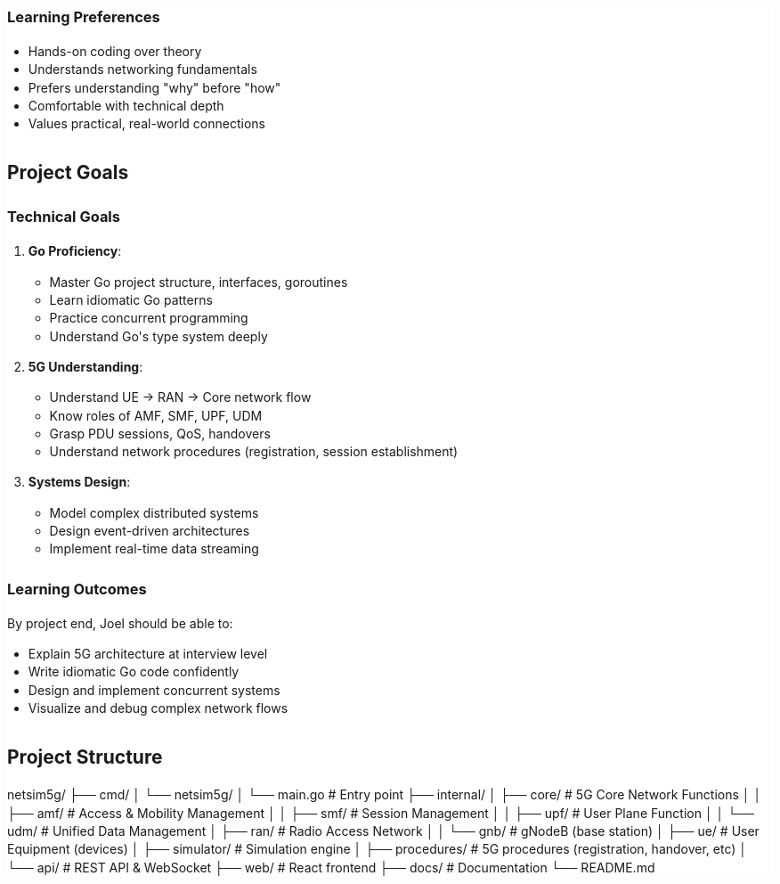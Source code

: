 ### Learning Preferences
- Hands-on coding over theory
- Understands networking fundamentals
- Prefers understanding "why" before "how"
- Comfortable with technical depth
- Values practical, real-world connections

## Project Goals

### Technical Goals
1. **Go Proficiency**: 
   - Master Go project structure, interfaces, goroutines
   - Learn idiomatic Go patterns
   - Practice concurrent programming
   - Understand Go's type system deeply

2. **5G Understanding**:
   - Understand UE → RAN → Core network flow
   - Know roles of AMF, SMF, UPF, UDM
   - Grasp PDU sessions, QoS, handovers
   - Understand network procedures (registration, session establishment)

3. **Systems Design**:
   - Model complex distributed systems
   - Design event-driven architectures
   - Implement real-time data streaming

### Learning Outcomes
By project end, Joel should be able to:
- Explain 5G architecture at interview level
- Write idiomatic Go code confidently  
- Design and implement concurrent systems
- Visualize and debug complex network flows

## Project Structure
netsim5g/
├── cmd/
│   └── netsim5g/
│       └── main.go           # Entry point
├── internal/
│   ├── core/                 # 5G Core Network Functions
│   │   ├── amf/             # Access & Mobility Management
│   │   ├── smf/             # Session Management
│   │   ├── upf/             # User Plane Function
│   │   └── udm/             # Unified Data Management
│   ├── ran/                  # Radio Access Network
│   │   └── gnb/             # gNodeB (base station)
│   ├── ue/                   # User Equipment (devices)
│   ├── simulator/            # Simulation engine
│   ├── procedures/           # 5G procedures (registration, handover, etc)
│   └── api/                  # REST API & WebSocket
├── web/                      # React frontend
├── docs/                     # Documentation
└── README.md
